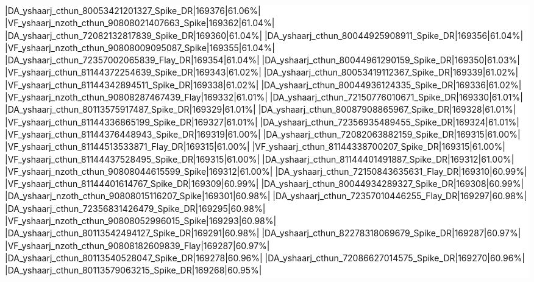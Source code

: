 |DA_yshaarj_cthun_80053421201327_Spike_DR|169376|61.06%|
|VF_yshaarj_nzoth_cthun_90808021407663_Spike|169362|61.04%|
|DA_yshaarj_cthun_72082132817839_Spike_DR|169360|61.04%|
|DA_yshaarj_cthun_80044925908911_Spike_DR|169356|61.04%|
|VF_yshaarj_nzoth_cthun_90808009095087_Spike|169355|61.04%|
|DA_yshaarj_cthun_72357002065839_Flay_DR|169354|61.04%|
|DA_yshaarj_cthun_80044961290159_Spike_DR|169350|61.03%|
|VF_yshaarj_cthun_81144372254639_Spike_DR|169343|61.02%|
|DA_yshaarj_cthun_80053419112367_Spike_DR|169339|61.02%|
|VF_yshaarj_cthun_81144342894511_Spike_DR|169338|61.02%|
|DA_yshaarj_cthun_80044936124335_Spike_DR|169336|61.02%|
|VF_yshaarj_nzoth_cthun_90808287467439_Flay|169332|61.01%|
|DA_yshaarj_cthun_72150776010671_Spike_DR|169330|61.01%|
|DA_yshaarj_cthun_80113575917487_Spike_DR|169329|61.01%|
|DA_yshaarj_cthun_80087908865967_Spike_DR|169328|61.01%|
|VF_yshaarj_cthun_81144336865199_Spike_DR|169327|61.01%|
|DA_yshaarj_cthun_72356935489455_Spike_DR|169324|61.01%|
|VF_yshaarj_cthun_81144376448943_Spike_DR|169319|61.00%|
|DA_yshaarj_cthun_72082063882159_Spike_DR|169315|61.00%|
|VF_yshaarj_cthun_81144513533871_Flay_DR|169315|61.00%|
|VF_yshaarj_cthun_81144338700207_Spike_DR|169315|61.00%|
|VF_yshaarj_cthun_81144437528495_Spike_DR|169315|61.00%|
|DA_yshaarj_cthun_81144401491887_Spike_DR|169312|61.00%|
|VF_yshaarj_nzoth_cthun_90808044615599_Spike|169312|61.00%|
|DA_yshaarj_cthun_72150843635631_Flay_DR|169310|60.99%|
|VF_yshaarj_cthun_81144401614767_Spike_DR|169309|60.99%|
|DA_yshaarj_cthun_80044934289327_Spike_DR|169308|60.99%|
|DA_yshaarj_nzoth_cthun_90808015116207_Spike|169301|60.98%|
|DA_yshaarj_cthun_72357010446255_Flay_DR|169297|60.98%|
|DA_yshaarj_cthun_72356831426479_Spike_DR|169295|60.98%|
|VF_yshaarj_nzoth_cthun_90808052996015_Spike|169293|60.98%|
|DA_yshaarj_cthun_80113542494127_Spike_DR|169291|60.98%|
|DA_yshaarj_cthun_82278318069679_Spike_DR|169287|60.97%|
|VF_yshaarj_nzoth_cthun_90808182609839_Flay|169287|60.97%|
|DA_yshaarj_cthun_80113540528047_Spike_DR|169278|60.96%|
|DA_yshaarj_cthun_72086627014575_Spike_DR|169270|60.96%|
|DA_yshaarj_cthun_80113579063215_Spike_DR|169268|60.95%|